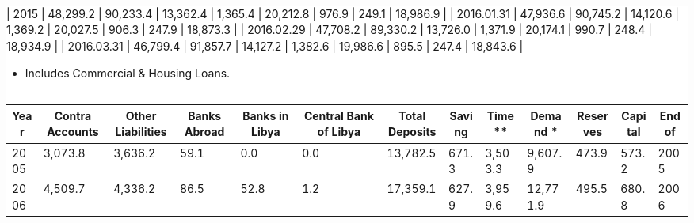 | 2015 | 48,299.2 | 90,233.4 | 13,362.4 | 1,365.4 | 20,212.8 | 976.9 | 249.1 | 18,986.9 |
| 2016.01.31 | 47,936.6 | 90,745.2 | 14,120.6 | 1,369.2 | 20,027.5 | 906.3 | 247.9 | 18,873.3 |
| 2016.02.29 | 47,708.2 | 89,330.2 | 13,726.0 | 1,371.9 | 20,174.1 | 990.7 | 248.4 | 18,934.9 |
| 2016.03.31 | 46,799.4 | 91,857.7 | 14,127.2 | 1,382.6 | 19,986.6 | 895.5 | 247.4 | 18,843.6 |

* Includes Commercial & Housing Loans.
---
| Year | Contra Accounts | Other Liabilities | Banks Abroad | Banks in Libya | Central Bank of Libya | Total Deposits | Saving | Time ** | Demand * | Reserves | Capital | End of |
|------|------------------|-------------------|---------------|----------------|----------------------|----------------|--------|----------|-----------|----------|---------|--------|
| 2005 | 3,073.8 | 3,636.2 | 59.1 | 0.0 | 0.0 | 13,782.5 | 671.3 | 3,503.3 | 9,607.9 | 473.9 | 573.2 | 2005 |
| 2006 | 4,509.7 | 4,336.2 | 86.5 | 52.8 | 1.2 | 17,359.1 | 627.9 | 3,959.6 | 12,771.9 | 495.5 | 680.8 | 2006 |
